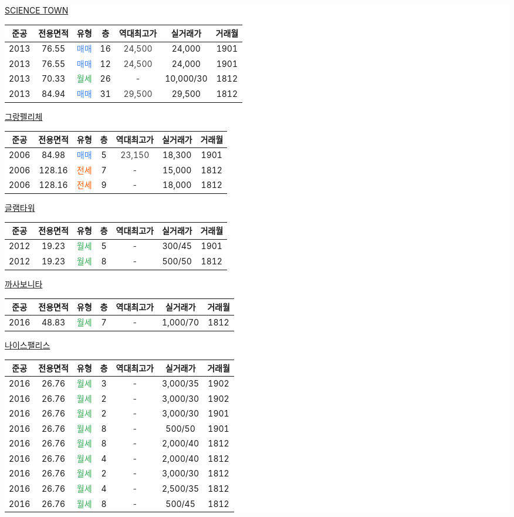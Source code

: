 [SCIENCE TOWN](https://search.naver.com/search.naver?query=%EB%8C%80%EC%A0%84%EA%B4%91%EC%97%AD%EC%8B%9C+%EC%9C%A0%EC%84%B1%EA%B5%AC+%EB%B4%89%EB%AA%85%EB%8F%99+SCIENCE+TOWN)

|준공|전용면적|유형|층|역대최고가|실거래가|거래월|
|:---:|:---:|:---:|:---:|:---:|:---:|:---:|
|2013|76.55|<span style="color:#4285f3">매매</span>|16|<span style="color:#444444">24,500</span>|24,000|1901|
|2013|76.55|<span style="color:#4285f3">매매</span>|12|<span style="color:#444444">24,500</span>|24,000|1901|
|2013|70.33|<span style="color:#34a853">월세</span>|26|<span style="color:#444444">-</span>|10,000/30|1812|
|2013|84.94|<span style="color:#4285f3">매매</span>|31|<span style="color:#444444">29,500</span>|29,500|1812|

[그랑펠리체](https://search.naver.com/search.naver?query=%EB%8C%80%EC%A0%84%EA%B4%91%EC%97%AD%EC%8B%9C+%EC%9C%A0%EC%84%B1%EA%B5%AC+%EB%B4%89%EB%AA%85%EB%8F%99+%EA%B7%B8%EB%9E%91%ED%8E%A0%EB%A6%AC%EC%B2%B4)

|준공|전용면적|유형|층|역대최고가|실거래가|거래월|
|:---:|:---:|:---:|:---:|:---:|:---:|:---:|
|2006|84.98|<span style="color:#4285f3">매매</span>|5|<span style="color:#444444">23,150</span>|18,300|1901|
|2006|128.16|<span style="color:#ff5a00">전세</span>|7|<span style="color:#444444">-</span>|15,000|1812|
|2006|128.16|<span style="color:#ff5a00">전세</span>|9|<span style="color:#444444">-</span>|18,000|1812|

[글램타워](https://search.naver.com/search.naver?query=%EB%8C%80%EC%A0%84%EA%B4%91%EC%97%AD%EC%8B%9C+%EC%9C%A0%EC%84%B1%EA%B5%AC+%EB%B4%89%EB%AA%85%EB%8F%99+%EA%B8%80%EB%9E%A8%ED%83%80%EC%9B%8C)

|준공|전용면적|유형|층|역대최고가|실거래가|거래월|
|:---:|:---:|:---:|:---:|:---:|:---:|:---:|
|2012|19.23|<span style="color:#34a853">월세</span>|5|<span style="color:#444444">-</span>|300/45|1901|
|2012|19.23|<span style="color:#34a853">월세</span>|8|<span style="color:#444444">-</span>|500/50|1812|

[까사보니타](https://search.naver.com/search.naver?query=%EB%8C%80%EC%A0%84%EA%B4%91%EC%97%AD%EC%8B%9C+%EC%9C%A0%EC%84%B1%EA%B5%AC+%EB%B4%89%EB%AA%85%EB%8F%99+%EA%B9%8C%EC%82%AC%EB%B3%B4%EB%8B%88%ED%83%80)

|준공|전용면적|유형|층|역대최고가|실거래가|거래월|
|:---:|:---:|:---:|:---:|:---:|:---:|:---:|
|2016|48.83|<span style="color:#34a853">월세</span>|7|<span style="color:#444444">-</span>|1,000/70|1812|

[나이스팰리스](https://search.naver.com/search.naver?query=%EB%8C%80%EC%A0%84%EA%B4%91%EC%97%AD%EC%8B%9C+%EC%9C%A0%EC%84%B1%EA%B5%AC+%EB%B4%89%EB%AA%85%EB%8F%99+%EB%82%98%EC%9D%B4%EC%8A%A4%ED%8C%B0%EB%A6%AC%EC%8A%A4)

|준공|전용면적|유형|층|역대최고가|실거래가|거래월|
|:---:|:---:|:---:|:---:|:---:|:---:|:---:|
|2016|26.76|<span style="color:#34a853">월세</span>|3|<span style="color:#444444">-</span>|3,000/35|1902|
|2016|26.76|<span style="color:#34a853">월세</span>|2|<span style="color:#444444">-</span>|3,000/30|1902|
|2016|26.76|<span style="color:#34a853">월세</span>|2|<span style="color:#444444">-</span>|3,000/30|1901|
|2016|26.76|<span style="color:#34a853">월세</span>|8|<span style="color:#444444">-</span>|500/50|1901|
|2016|26.76|<span style="color:#34a853">월세</span>|8|<span style="color:#444444">-</span>|2,000/40|1812|
|2016|26.76|<span style="color:#34a853">월세</span>|4|<span style="color:#444444">-</span>|2,000/40|1812|
|2016|26.76|<span style="color:#34a853">월세</span>|2|<span style="color:#444444">-</span>|3,000/30|1812|
|2016|26.76|<span style="color:#34a853">월세</span>|4|<span style="color:#444444">-</span>|2,500/35|1812|
|2016|26.76|<span style="color:#34a853">월세</span>|8|<span style="color:#444444">-</span>|500/45|1812|
